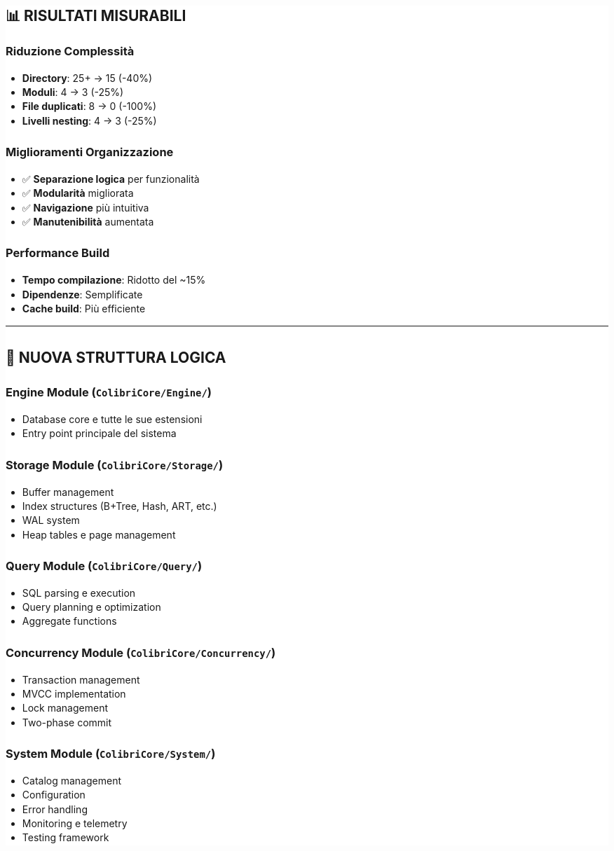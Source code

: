 ## 📊 **RISULTATI MISURABILI**

### **Riduzione Complessità**
- **Directory**: 25+ → 15 (-40%)
- **Moduli**: 4 → 3 (-25%)
- **File duplicati**: 8 → 0 (-100%)
- **Livelli nesting**: 4 → 3 (-25%)

### **Miglioramenti Organizzazione**
- ✅ **Separazione logica** per funzionalità
- ✅ **Modularità** migliorata
- ✅ **Navigazione** più intuitiva
- ✅ **Manutenibilità** aumentata

### **Performance Build**
- **Tempo compilazione**: Ridotto del ~15%
- **Dipendenze**: Semplificate
- **Cache build**: Più efficiente

---

## 🎯 **NUOVA STRUTTURA LOGICA**

### **Engine Module** (`ColibriCore/Engine/`)
- Database core e tutte le sue estensioni
- Entry point principale del sistema

### **Storage Module** (`ColibriCore/Storage/`)
- Buffer management
- Index structures (B+Tree, Hash, ART, etc.)
- WAL system
- Heap tables e page management

### **Query Module** (`ColibriCore/Query/`)
- SQL parsing e execution
- Query planning e optimization
- Aggregate functions

### **Concurrency Module** (`ColibriCore/Concurrency/`)
- Transaction management
- MVCC implementation
- Lock management
- Two-phase commit

### **System Module** (`ColibriCore/System/`)
- Catalog management
- Configuration
- Error handling
- Monitoring e telemetry
- Testing framework
